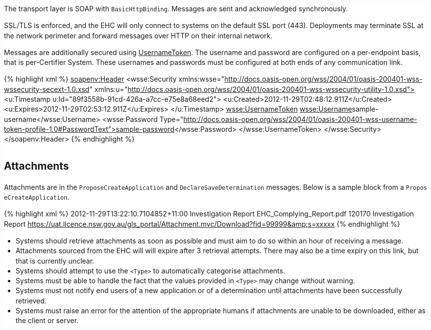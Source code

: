 The transport layer is SOAP with `BasicHttpBinding`. Messages are sent and acknowledged synchronously.

SSL/TLS is enforced, and the EHC will only connect to systems on the default SSL port (443). Deployments may terminate SSL at the network perimeter and forward messages over HTTP on their internal network.

Messages are additionally secured using [UsernameToken][1]. The username and password are configured on a per-endpoint basis, that is per-Certifier System. These usernames and passwords must be configured at both ends of any communication link.

{% highlight xml %}
<soapenv:Header>
    <wsse:Security 
      xmlns:wsse="http://docs.oasis-open.org/wss/2004/01/oasis-200401-wss-wssecurity-secext-1.0.xsd" xmlns:u="http://docs.oasis-open.org/wss/2004/01/oasis-200401-wss-wssecurity-utility-1.0.xsd">
      <u:Timestamp u:Id="89f3558b-91cd-426a-a7cc-e75e8a68eed2">
        <u:Created>2012-11-29T02:48:12.911Z</u:Created>
        <u:Expires>2012-11-29T02:53:12.911Z</u:Expires>
      </u:Timestamp>
      <wsse:UsernameToken>
        <wsse:Username>sample-username</wsse:Username>
        <wsse:Password Type="http://docs.oasis-open.org/wss/2004/01/oasis-200401-wss-username-token-profile-1.0#PasswordText">sample-password</wsse:Password>
      </wsse:UsernameToken>
    </wsse:Security>
  </soapenv:Header>
{% endhighlight %}

[1]: http://docs.oasis-open.org/wss/2004/01/oasis-200401-wss-username-token-profile-1.0.pdf

## Attachments

Attachments are in the `ProposeCreateApplication` and `DeclareSaveDetermination` messages. Below is a sample block from a `ProposeCreateApplication`. 

{% highlight xml %}
<Attachment xmlns="http://xml.gov.au/edais/core/da.data.2.3.0r2">
  <Date>2012-11-29T13:22:10.7104852+11:00</Date>
  <Description>Investigation Report</Description>
  <Identification>EHC_Complying_Report.pdf</Identification>
  <Size UnitCode="bytes">120170</Size>
  <Type>Investigation Report</Type>
  <URI>https://uat.licence.nsw.gov.au/gls_portal/Attachment.mvc/Download?fid=99999&amp;s=xxxxx</URI>
</Attachment>
{% endhighlight %}

* Systems should retrieve attachments as soon as possible and must aim to do so within an hour of receiving a message. 
* Attachments sourced from the EHC will will expire after 3 retrieval attempts. There may also be a time expiry on this link, but that is currently unclear.
* Systems should attempt to use the `<Type>` to automatically categorise attachments.
* Systems must be able to handle the fact that the values provided in `<Type>` may change without warning.
* Systems must not notify end users of a new application or of a determination until attachments have been successfully retrieved. 
* Systems must raise an error for the attention of the appropriate humans if attachments are unable to be downloaded, either as the client or server.
